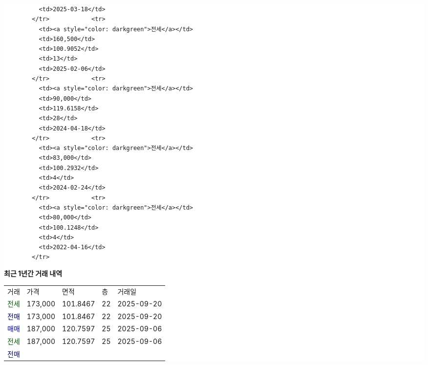               <td>2025-03-18</td>
            </tr>            <tr>
              <td><a style="color: darkgreen">전세</a></td>
              <td>160,500</td>
              <td>100.9052</td>
              <td>13</td>
              <td>2025-02-06</td>
            </tr>            <tr>
              <td><a style="color: darkgreen">전세</a></td>
              <td>90,000</td>
              <td>119.6158</td>
              <td>28</td>
              <td>2024-04-18</td>
            </tr>            <tr>
              <td><a style="color: darkgreen">전세</a></td>
              <td>83,000</td>
              <td>100.2932</td>
              <td>4</td>
              <td>2024-02-24</td>
            </tr>            <tr>
              <td><a style="color: darkgreen">전세</a></td>
              <td>80,000</td>
              <td>100.1248</td>
              <td>4</td>
              <td>2022-04-16</td>
            </tr>        
    
</table>

<b>최근 1년간 거래 내역</b>

<table class="sortable">
    <tr>
      <td>거래</td>
      <td>가격</td>
      <td>면적</td>
      <td>층</td>
      <td>거래일</td>
    </tr>
    <tr>
      <td><a style="color: darkgreen">전세</a></td>
      <td>173,000</td>
      <td>101.8467</td>
      <td>22</td>
      <td>2025-09-20</td>
    </tr>          <tr>
      <td><a style="color: darkblue">전매</a></td>
      <td>173,000</td>
      <td>101.8467</td>
      <td>22</td>
      <td>2025-09-20</td>
    </tr>          <tr>
      <td><a style="color: blue">매매</a></td>
      <td>187,000</td>
      <td>120.7597</td>
      <td>25</td>
      <td>2025-09-06</td>
    </tr>          <tr>
      <td><a style="color: darkgreen">전세</a></td>
      <td>187,000</td>
      <td>120.7597</td>
      <td>25</td>
      <td>2025-09-06</td>
    </tr>          <tr>
      <td><a style="color: darkblue">전매</a></td>